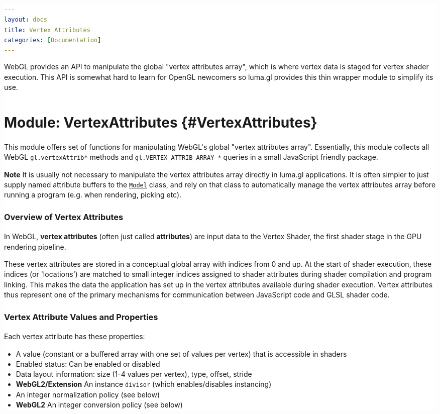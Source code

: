 ```yaml
---
layout: docs
title: Vertex Attributes
categories: [Documentation]
---
```


WebGL provides an API to manipulate the global "vertex attributes array",
which is where vertex data is staged for vertex shader execution. This API is
somewhat hard to learn for OpenGL newcomers so luma.gl provides this thin
wrapper module to simplify its use.


Module: VertexAttributes {#VertexAttributes}
============================================

This module offers set of functions for manipulating WebGL's global
"vertex attributes array". Essentially, this module collects all
WebGL `gl.vertexAttrib*` methods and `gl.VERTEX_ATTRIB_ARRAY_*` queries
in a small JavaScript friendly package.

**Note** It is usually not necessary to manipulate the vertex attributes array
directly in luma.gl applications. It is often simpler to just supply
named attribute buffers to the [`Model`](model.html) class, and rely on
that class to automatically manage the vertex attributes array before
running a program (e.g. when rendering, picking etc).


### Overview of Vertex Attributes

In WebGL, **vertex attributes** (often just called **attributes**)
are input data to the Vertex Shader, the first shader stage in the
GPU rendering pipeline.

These vertex attributes are stored in a conceptual global array with indices
from 0 and up. At the start of shader execution, these indices (or 'locations')
are matched to small integer indices assigned to shader attributes during shader
compilation and program linking. This makes the data the application has
set up in the vertex attributes available during shader execution.
Vertex attributes thus represent one of the primary mechanisms for
communication between JavaScript code and GLSL shader code.


### Vertex Attribute Values and Properties

Each vertex attribute has these properties:

- A value (constant or a buffered array with one set of values per vertex)
  that is accessible in shaders
- Enabled status: Can be enabled or disabled
- Data layout information:
  size (1-4 values per vertex), type, offset, stride
- **WebGL2/Extension** An instance `divisor` (which enables/disables instancing)
- An integer normalization policy (see below)
- **WebGL2** An integer conversion policy (see below)
